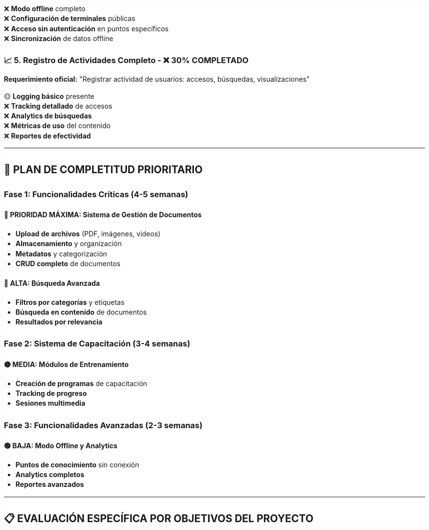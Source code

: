 ❌ **Modo offline** completo  
❌ **Configuración de terminales** públicas  
❌ **Acceso sin autenticación** en puntos específicos  
❌ **Sincronización** de datos offline

### 📈 **5. Registro de Actividades Completo** - ❌ **30% COMPLETADO**
**Requerimiento oficial:** "Registrar actividad de usuarios: accesos, búsquedas, visualizaciones"

🟡 **Logging básico** presente  
❌ **Tracking detallado** de accesos  
❌ **Analytics de búsquedas**  
❌ **Métricas de uso** del contenido  
❌ **Reportes de efectividad**

---

## 🎯 **PLAN DE COMPLETITUD PRIORITARIO**

### **Fase 1: Funcionalidades Críticas** (4-5 semanas)

#### **🔴 PRIORIDAD MÁXIMA: Sistema de Gestión de Documentos**
- **Upload de archivos** (PDF, imágenes, videos)
- **Almacenamiento** y organización
- **Metadatos** y categorización
- **CRUD completo** de documentos

#### **🔴 ALTA: Búsqueda Avanzada**
- **Filtros por categorías** y etiquetas
- **Búsqueda en contenido** de documentos
- **Resultados por relevancia**

### **Fase 2: Sistema de Capacitación** (3-4 semanas)

#### **🟡 MEDIA: Módulos de Entrenamiento**
- **Creación de programas** de capacitación
- **Tracking de progreso**
- **Sesiones multimedia**

### **Fase 3: Funcionalidades Avanzadas** (2-3 semanas)

#### **🟢 BAJA: Modo Offline y Analytics**
- **Puntos de conocimiento** sin conexión
- **Analytics completos**
- **Reportes avanzados**

---

## 📋 **EVALUACIÓN ESPECÍFICA POR OBJETIVOS DEL PROYECTO**
